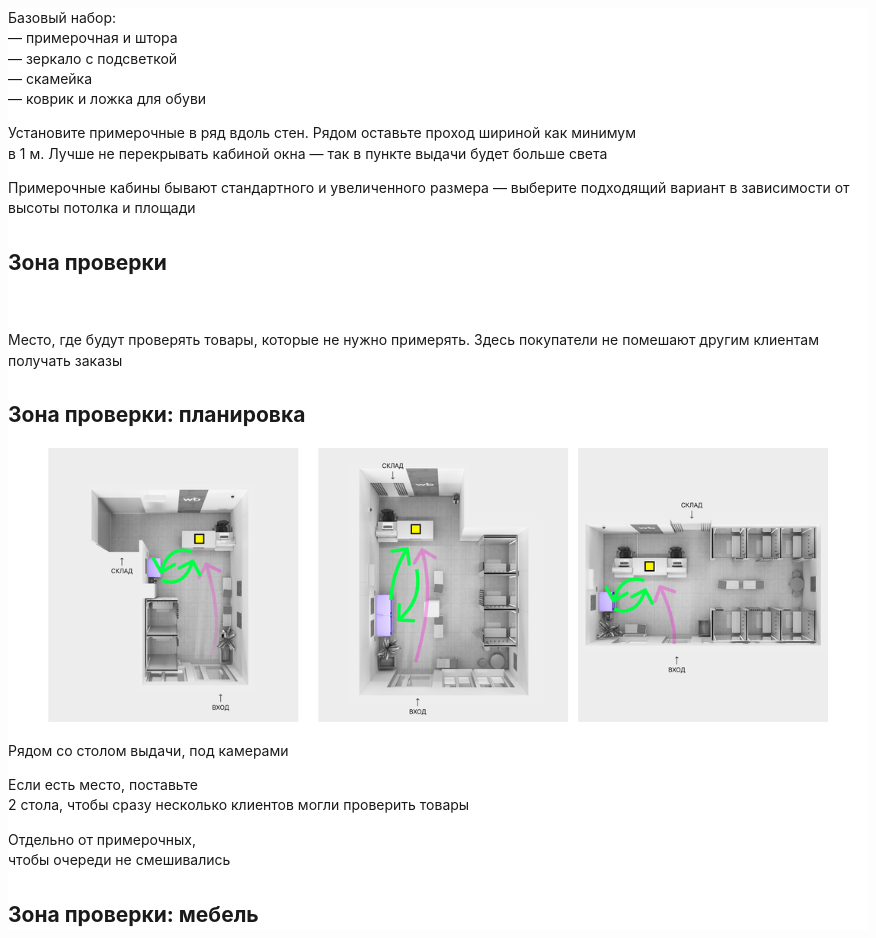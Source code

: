 
Базовый набор:\
— примерочная и штора\
— зеркало с подсветкой\
— скамейка\
— коврик и ложка для обуви

Установите примерочные в ряд вдоль стен. Рядом оставьте проход шириной как минимум\
в 1 м. Лучше не перекрывать кабиной окна — так в пункте выдачи будет больше света

Примерочные кабины бывают стандартного и увеличенного размера — выберите подходящий вариант в зависимости от высоты потолка и площади

## Зона проверки

<figure><img src="../.gitbook/assets/image (33) (1).png" alt=""><figcaption></figcaption></figure>



Место, где будут проверять товары, которые не нужно примерять. Здесь покупатели не помешают другим клиентам получать заказы

## Зона проверки: планировка



<figure><img src="../.gitbook/assets/image (34) (1).png" alt=""><figcaption></figcaption></figure>

Рядом со столом выдачи, под камерами

Если есть место, поставьте\
2 стола, чтобы сразу несколько клиентов могли проверить товары

Отдельно от примерочных,\
чтобы очереди не смешивались

## Зона проверки: мебель



